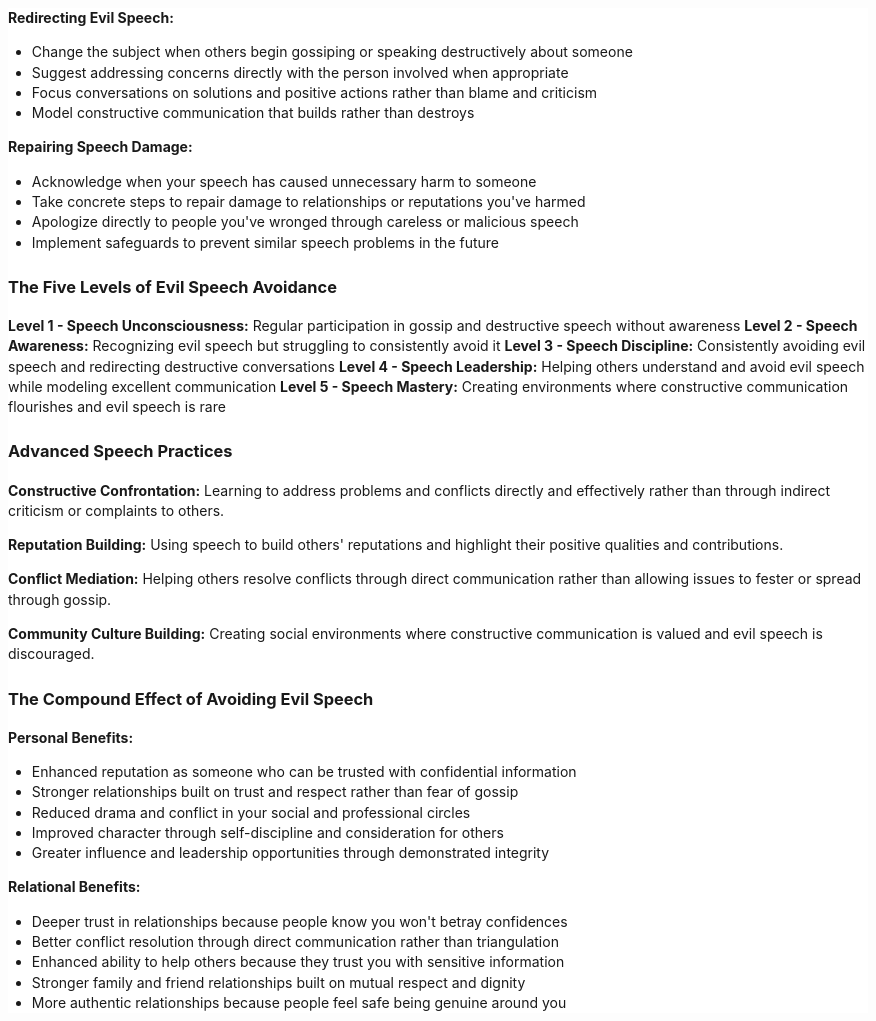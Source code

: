 **Redirecting Evil Speech:**
- Change the subject when others begin gossiping or speaking destructively about someone
- Suggest addressing concerns directly with the person involved when appropriate
- Focus conversations on solutions and positive actions rather than blame and criticism
- Model constructive communication that builds rather than destroys

**Repairing Speech Damage:**
- Acknowledge when your speech has caused unnecessary harm to someone
- Take concrete steps to repair damage to relationships or reputations you've harmed
- Apologize directly to people you've wronged through careless or malicious speech
- Implement safeguards to prevent similar speech problems in the future

### The Five Levels of Evil Speech Avoidance

**Level 1 - Speech Unconsciousness:** Regular participation in gossip and destructive speech without awareness
**Level 2 - Speech Awareness:** Recognizing evil speech but struggling to consistently avoid it
**Level 3 - Speech Discipline:** Consistently avoiding evil speech and redirecting destructive conversations
**Level 4 - Speech Leadership:** Helping others understand and avoid evil speech while modeling excellent communication
**Level 5 - Speech Mastery:** Creating environments where constructive communication flourishes and evil speech is rare

### Advanced Speech Practices

**Constructive Confrontation:** Learning to address problems and conflicts directly and effectively rather than through indirect criticism or complaints to others.

**Reputation Building:** Using speech to build others' reputations and highlight their positive qualities and contributions.

**Conflict Mediation:** Helping others resolve conflicts through direct communication rather than allowing issues to fester or spread through gossip.

**Community Culture Building:** Creating social environments where constructive communication is valued and evil speech is discouraged.

### The Compound Effect of Avoiding Evil Speech

**Personal Benefits:**
- Enhanced reputation as someone who can be trusted with confidential information
- Stronger relationships built on trust and respect rather than fear of gossip
- Reduced drama and conflict in your social and professional circles
- Improved character through self-discipline and consideration for others
- Greater influence and leadership opportunities through demonstrated integrity

**Relational Benefits:**
- Deeper trust in relationships because people know you won't betray confidences
- Better conflict resolution through direct communication rather than triangulation
- Enhanced ability to help others because they trust you with sensitive information
- Stronger family and friend relationships built on mutual respect and dignity
- More authentic relationships because people feel safe being genuine around you
